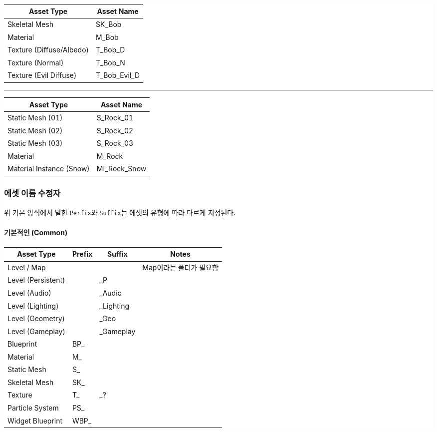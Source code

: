 | Asset Type              | Asset Name                                                 |
| ----------------------- | ---------------------------------------------------------- |
| Skeletal Mesh           | SK_Bob                                                     |
| Material                | M_Bob                                                      |
| Texture (Diffuse/Albedo)| T_Bob_D                                                    |
| Texture (Normal)        | T_Bob_N                                                    |
| Texture (Evil Diffuse)  | T_Bob_Evil_D                                               |

---

| Asset Type              | Asset Name                                                 |
| ----------------------- | ---------------------------------------------------------- |
| Static Mesh (01)        | S_Rock_01                                                  |
| Static Mesh (02)        | S_Rock_02                                                  |
| Static Mesh (03)        | S_Rock_03                                                  |
| Material                | M_Rock                                                     |
| Material Instance (Snow)| MI_Rock_Snow                                               |

### 에셋 이름 수정자

위 기본 양식에서 말한 `Perfix`와 `Suffix`는 에셋의 유형에 따라 다르게 지정된다.

#### 기본적인 (Common)

| Asset Type              | Prefix     | Suffix     | Notes                            |
| ----------------------- | ---------- | ---------- | -------------------------------- |
| Level / Map             |            |            | Map이라는 폴더가 필요함           |
| Level (Persistent)      |            | _P         |                                  |
| Level (Audio)           |            | _Audio     |                                  |
| Level (Lighting)        |            | _Lighting  |                                  |
| Level (Geometry)        |            | _Geo       |                                  |
| Level (Gameplay)        |            | _Gameplay  |                                  |
| Blueprint               | BP_        |            |                                  |
| Material                | M_         |            |                                  |
| Static Mesh             | S_         |            |          |
| Skeletal Mesh           | SK_        |            |                                  |
| Texture                 | T_         | _?         |    |
| Particle System         | PS_        |            |                                  |
| Widget Blueprint        | WBP_       |            |                                  |
